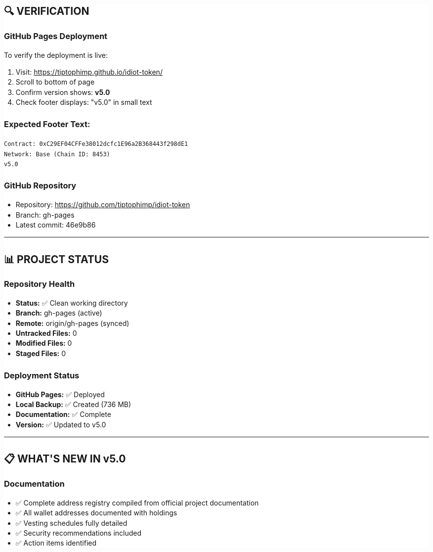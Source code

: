 
## 🔍 VERIFICATION

### GitHub Pages Deployment
To verify the deployment is live:
1. Visit: https://tiptophimp.github.io/idiot-token/
2. Scroll to bottom of page
3. Confirm version shows: **v5.0**
4. Check footer displays: "v5.0" in small text

### Expected Footer Text:
```
Contract: 0xC29EF04CFFe38012dcfc1E96a2B368443f298dE1
Network: Base (Chain ID: 8453)
v5.0
```

### GitHub Repository
- Repository: https://github.com/tiptophimp/idiot-token
- Branch: gh-pages
- Latest commit: 46e9b86

---

## 📊 PROJECT STATUS

### Repository Health
- **Status:** ✅ Clean working directory
- **Branch:** gh-pages (active)
- **Remote:** origin/gh-pages (synced)
- **Untracked Files:** 0
- **Modified Files:** 0
- **Staged Files:** 0

### Deployment Status
- **GitHub Pages:** ✅ Deployed
- **Local Backup:** ✅ Created (736 MB)
- **Documentation:** ✅ Complete
- **Version:** ✅ Updated to v5.0

---

## 📋 WHAT'S NEW IN v5.0

### Documentation
- ✅ Complete address registry compiled from official project documentation
- ✅ All wallet addresses documented with holdings
- ✅ Vesting schedules fully detailed
- ✅ Security recommendations included
- ✅ Action items identified
